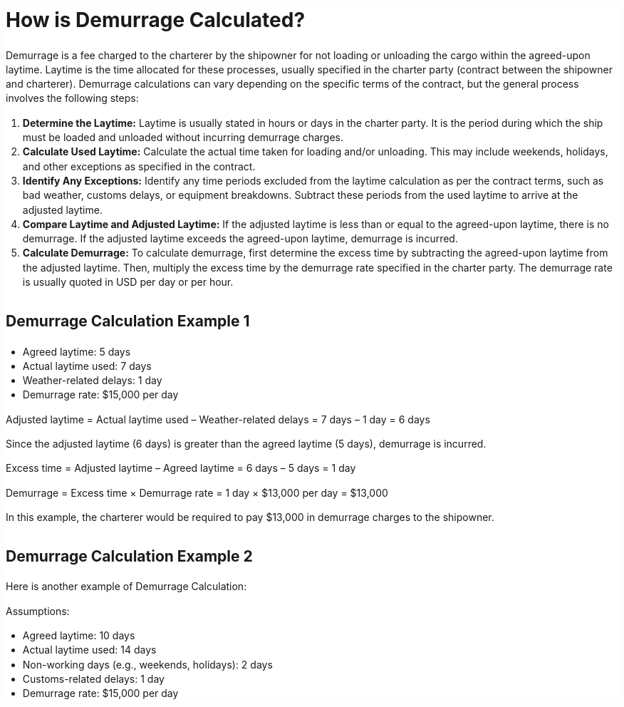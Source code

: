 **How is Demurrage Calculated?**
================================

Demurrage is a fee charged to the charterer by the shipowner for not loading or unloading the cargo within the agreed-upon laytime. Laytime is the time allocated for these processes, usually specified in the charter party (contract between the shipowner and charterer). Demurrage calculations can vary depending on the specific terms of the contract, but the general process involves the following steps:

1.  **Determine the Laytime:** Laytime is usually stated in hours or days in the charter party. It is the period during which the ship must be loaded and unloaded without incurring demurrage charges.
2.  **Calculate Used Laytime:** Calculate the actual time taken for loading and/or unloading. This may include weekends, holidays, and other exceptions as specified in the contract.
3.  **Identify Any Exceptions:** Identify any time periods excluded from the laytime calculation as per the contract terms, such as bad weather, customs delays, or equipment breakdowns. Subtract these periods from the used laytime to arrive at the adjusted laytime.
4.  **Compare Laytime and Adjusted Laytime:** If the adjusted laytime is less than or equal to the agreed-upon laytime, there is no demurrage. If the adjusted laytime exceeds the agreed-upon laytime, demurrage is incurred.
5.  **Calculate Demurrage:** To calculate demurrage, first determine the excess time by subtracting the agreed-upon laytime from the adjusted laytime. Then, multiply the excess time by the demurrage rate specified in the charter party. The demurrage rate is usually quoted in USD per day or per hour.

**Demurrage Calculation Example 1**
-----------------------------------

* Agreed laytime: 5 days
* Actual laytime used: 7 days
* Weather-related delays: 1 day
* Demurrage rate: $15,000 per day

Adjusted laytime = Actual laytime used – Weather-related delays = 7 days – 1 day = 6 days

Since the adjusted laytime (6 days) is greater than the agreed laytime (5 days), demurrage is incurred.

Excess time = Adjusted laytime – Agreed laytime = 6 days – 5 days = 1 day

Demurrage = Excess time × Demurrage rate = 1 day × $13,000 per day = $13,000

In this example, the charterer would be required to pay $13,000 in demurrage charges to the shipowner.

**Demurrage Calculation Example 2**
-----------------------------------

Here is another example of Demurrage Calculation:

Assumptions:

* Agreed laytime: 10 days
* Actual laytime used: 14 days
* Non-working days (e.g., weekends, holidays): 2 days
* Customs-related delays: 1 day
* Demurrage rate: $15,000 per day
